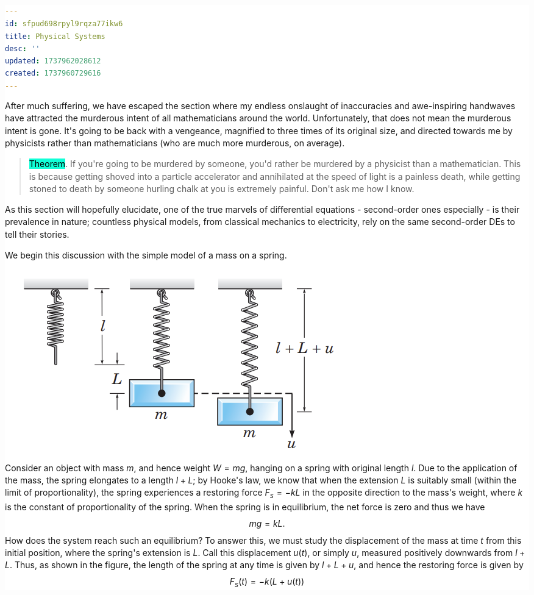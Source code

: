 ```yaml
---
id: sfpud698rpyl9rqza77ikw6
title: Physical Systems
desc: ''
updated: 1737962028612
created: 1737960729616
---
```

After much suffering, we have escaped the section where my endless onslaught of inaccuracies and awe-inspiring handwaves have attracted the murderous intent of all mathematicians around the world. Unfortunately, that does not mean the murderous intent is gone. It's going to be back with a vengeance, magnified to three times of its original size, and directed towards me by physicists rather than mathematicians (who are much more murderous, on average). 

> <span style="background-color: #12ffd7; color: black;">Theorem</span>. If you're going to be murdered by someone, you'd rather be murdered by a physicist than a mathematician. This is because getting shoved into a particle accelerator and annihilated at the speed of light is a painless death, while getting stoned to death by someone hurling chalk at you is extremely painful. Don't ask me how I know.

As this section will hopefully elucidate, one of the true marvels of differential equations - second-order ones especially - is their prevalence in nature; countless physical models, from classical mechanics to electricity, rely on the same second-order DEs to tell their stories. 

We begin this discussion with the simple model of a mass on a spring.

![alt text](assets/images/DE-ch3-3.6.png)

Consider an object with mass $m$, and hence weight $W=mg$, hanging on a spring with original length $l$. Due to the application of the mass, the spring elongates to a length $l + L$; by Hooke's law, we know that when the extension $L$ is suitably small (within the limit of proportionality), the spring experiences a restoring force $F_s = -kL$ in the opposite direction to the mass's weight, where $k$ is the constant of proportionality of the spring. When the spring is in equilibrium, the net force is zero and thus we have
$$
    mg = kL.
$$
How does the system reach such an equilibrium? To answer this, we must study the displacement of the mass at time $t$ from this initial position, where the spring's extension is $L$. Call this displacement $u(t)$, or simply $u$, measured positively downwards from $l+L$. Thus, as shown in the figure, the length of the spring at any time is given by $l + L + u$, and hence the restoring force is given by 
$$
 F_s(t) = -k(L+u(t))
$$